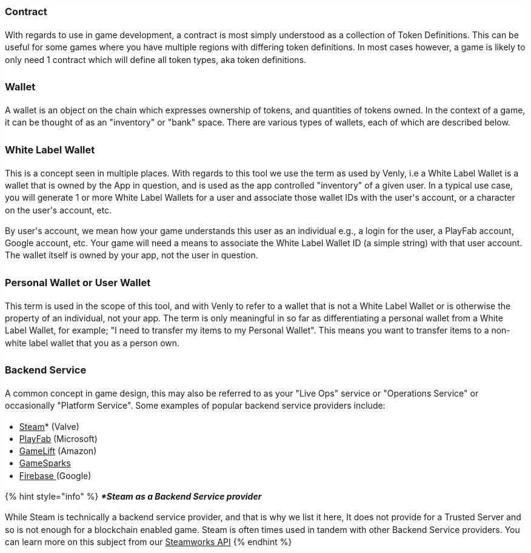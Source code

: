 ### Contract

With regards to use in game development, a contract is most simply understood as a collection of Token Definitions. This can be useful for some games where you have multiple regions with differing token definitions. In most cases however, a game is likely to only need 1 contract which will define all token types, aka token definitions.

### Wallet

A wallet is an object on the chain which expresses ownership of tokens, and quantities of tokens owned. In the context of a game, it can be thought of as an "inventory" or "bank" space. There are various types of wallets, each of which are described below.

### White Label Wallet

This is a concept seen in multiple places. With regards to this tool we use the term as used by Venly, i.e a White Label Wallet is a wallet that is owned by the App in question, and is used as the app controlled "inventory" of a given user. In a typical use case, you will generate 1 or more White Label Wallets for a user and associate those wallet IDs with the user's account, or a character on the user's account, etc.‌

By user's account, we mean how your game understands this user as an individual e.g., a login for the user, a PlayFab account, Google account, etc. Your game will need a means to associate the White Label Wallet ID (a simple string) with that user account. The wallet itself is owned by your app, not the user in question.

### Personal Wallet or User Wallet

This term is used in the scope of this tool, and with Venly to refer to a wallet that is not a White Label Wallet or is otherwise the property of an individual, not your app. The term is only meaningful in so far as differentiating a personal wallet from a White Label Wallet, for example; "I need to transfer my items to my Personal Wallet". This means you want to transfer items to a non-white label wallet that you as a person own.

### Backend Service

A common concept in game design, this may also be referred to as your "Live Ops" service or "Operations Service" or occasionally "Platform Service". Some examples of popular backend service providers include:

* [Steam](https://store.steampowered.com/)\* (Valve)
* [PlayFab](https://playfab.com/) (Microsoft)
* [GameLift](https://aws.amazon.com/gamelift/) (Amazon)
* [GameSparks](https://www.gamesparks.com/)
* [Firebase ](https://firebase.google.com/)(Google)

{% hint style="info" %}
_**\*Steam as a Backend Service provider**_

While Steam is technically a backend service provider, and that is why we list it here, It does not provide for a Trusted Server and so is not enough for a blockchain enabled game. Steam is often times used in tandem with other Backend Service providers. You can learn more on this subject from our [Steamworks API](../../../steamworks/)
{% endhint %}
